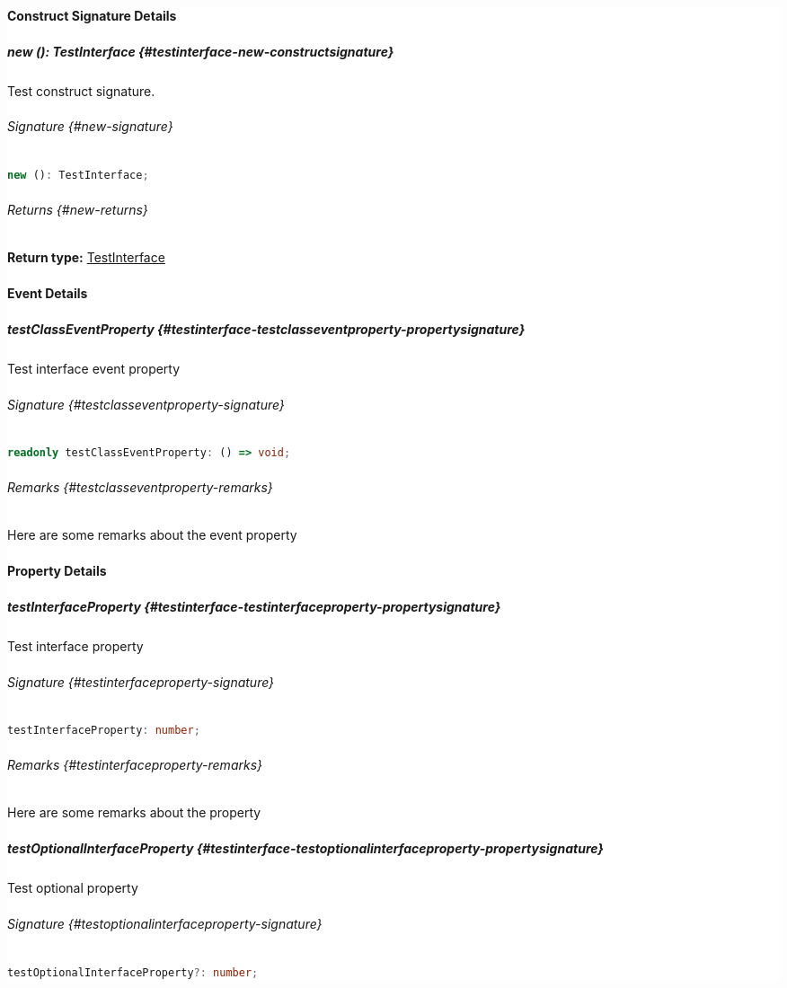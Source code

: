 #### Construct Signature Details

##### new (): TestInterface {#testinterface-_new_-constructsignature}

Test construct signature.

###### Signature {#_new_-signature}

```typescript
new (): TestInterface;
```

###### Returns {#_new_-returns}

<b>Return type:</b> [TestInterface](docs/simple-suite-test#testinterface-interface)

#### Event Details

##### testClassEventProperty {#testinterface-testclasseventproperty-propertysignature}

Test interface event property

###### Signature {#testclasseventproperty-signature}

```typescript
readonly testClassEventProperty: () => void;
```

###### Remarks {#testclasseventproperty-remarks}

Here are some remarks about the event property

#### Property Details

##### testInterfaceProperty {#testinterface-testinterfaceproperty-propertysignature}

Test interface property

###### Signature {#testinterfaceproperty-signature}

```typescript
testInterfaceProperty: number;
```

###### Remarks {#testinterfaceproperty-remarks}

Here are some remarks about the property

##### testOptionalInterfaceProperty {#testinterface-testoptionalinterfaceproperty-propertysignature}

Test optional property

###### Signature {#testoptionalinterfaceproperty-signature}

```typescript
testOptionalInterfaceProperty?: number;
```
